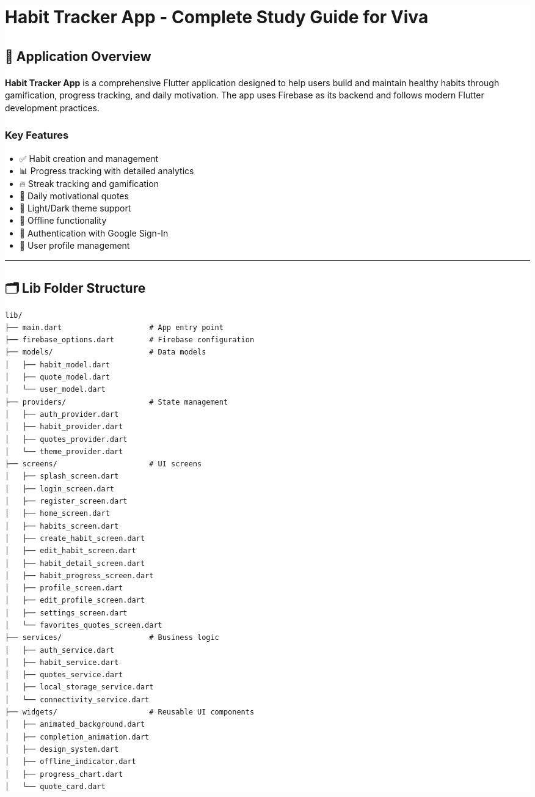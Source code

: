 # Habit Tracker App - Complete Study Guide for Viva

## 📱 Application Overview

**Habit Tracker App** is a comprehensive Flutter application designed to help users build and maintain healthy habits through gamification, progress tracking, and daily motivation. The app uses Firebase as its backend and follows modern Flutter development practices.

### Key Features
- ✅ Habit creation and management
- 📊 Progress tracking with detailed analytics
- 🔥 Streak tracking and gamification
- 💬 Daily motivational quotes
- 🌙 Light/Dark theme support
- 📴 Offline functionality
- 🔐 Authentication with Google Sign-In
- 👤 User profile management

---

## 🗂️ Lib Folder Structure

```
lib/
├── main.dart                    # App entry point
├── firebase_options.dart        # Firebase configuration
├── models/                      # Data models
│   ├── habit_model.dart
│   ├── quote_model.dart
│   └── user_model.dart
├── providers/                   # State management
│   ├── auth_provider.dart
│   ├── habit_provider.dart
│   ├── quotes_provider.dart
│   └── theme_provider.dart
├── screens/                     # UI screens
│   ├── splash_screen.dart
│   ├── login_screen.dart
│   ├── register_screen.dart
│   ├── home_screen.dart
│   ├── habits_screen.dart
│   ├── create_habit_screen.dart
│   ├── edit_habit_screen.dart
│   ├── habit_detail_screen.dart
│   ├── habit_progress_screen.dart
│   ├── profile_screen.dart
│   ├── edit_profile_screen.dart
│   ├── settings_screen.dart
│   └── favorites_quotes_screen.dart
├── services/                    # Business logic
│   ├── auth_service.dart
│   ├── habit_service.dart
│   ├── quotes_service.dart
│   ├── local_storage_service.dart
│   └── connectivity_service.dart
├── widgets/                     # Reusable UI components
│   ├── animated_background.dart
│   ├── completion_animation.dart
│   ├── design_system.dart
│   ├── offline_indicator.dart
│   ├── progress_chart.dart
│   └── quote_card.dart
```